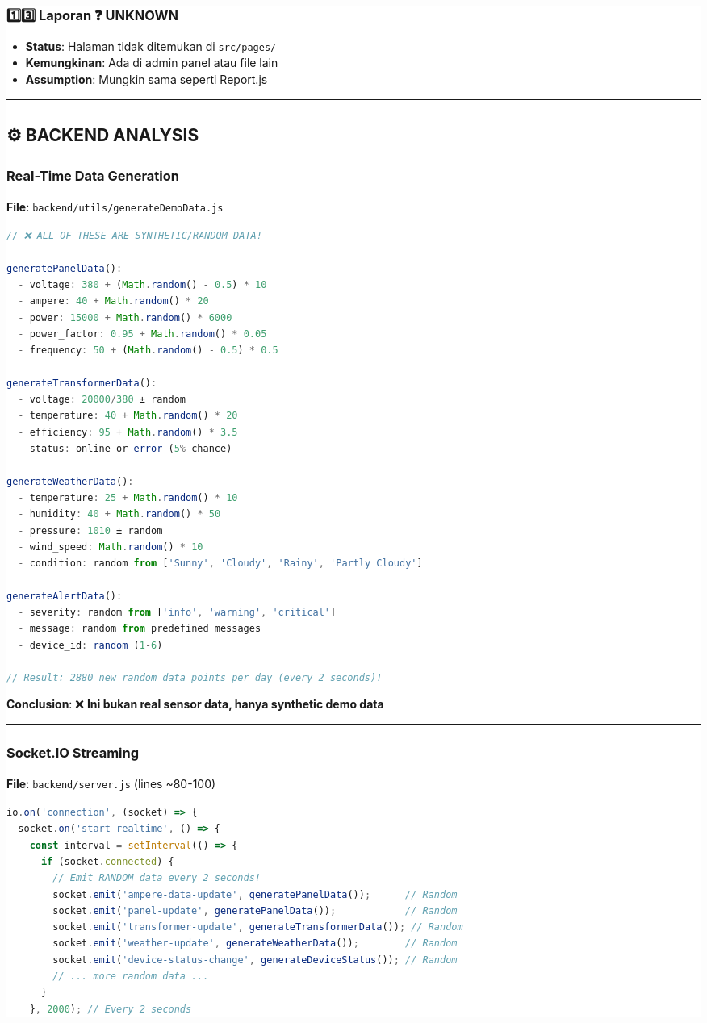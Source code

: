 
### 1️⃣3️⃣ Laporan ❓ UNKNOWN
- **Status**: Halaman tidak ditemukan di `src/pages/`
- **Kemungkinan**: Ada di admin panel atau file lain
- **Assumption**: Mungkin sama seperti Report.js

---

## ⚙️ BACKEND ANALYSIS

### Real-Time Data Generation
**File**: `backend/utils/generateDemoData.js`

```javascript
// ❌ ALL OF THESE ARE SYNTHETIC/RANDOM DATA!

generatePanelData():
  - voltage: 380 + (Math.random() - 0.5) * 10
  - ampere: 40 + Math.random() * 20
  - power: 15000 + Math.random() * 6000
  - power_factor: 0.95 + Math.random() * 0.05
  - frequency: 50 + (Math.random() - 0.5) * 0.5

generateTransformerData():
  - voltage: 20000/380 ± random
  - temperature: 40 + Math.random() * 20
  - efficiency: 95 + Math.random() * 3.5
  - status: online or error (5% chance)

generateWeatherData():
  - temperature: 25 + Math.random() * 10
  - humidity: 40 + Math.random() * 50
  - pressure: 1010 ± random
  - wind_speed: Math.random() * 10
  - condition: random from ['Sunny', 'Cloudy', 'Rainy', 'Partly Cloudy']

generateAlertData():
  - severity: random from ['info', 'warning', 'critical']
  - message: random from predefined messages
  - device_id: random (1-6)

// Result: 2880 new random data points per day (every 2 seconds)!
```

**Conclusion**: ❌ **Ini bukan real sensor data, hanya synthetic demo data**

---

### Socket.IO Streaming
**File**: `backend/server.js` (lines ~80-100)

```javascript
io.on('connection', (socket) => {
  socket.on('start-realtime', () => {
    const interval = setInterval(() => {
      if (socket.connected) {
        // Emit RANDOM data every 2 seconds!
        socket.emit('ampere-data-update', generatePanelData());      // Random
        socket.emit('panel-update', generatePanelData());            // Random
        socket.emit('transformer-update', generateTransformerData()); // Random
        socket.emit('weather-update', generateWeatherData());        // Random
        socket.emit('device-status-change', generateDeviceStatus()); // Random
        // ... more random data ...
      }
    }, 2000); // Every 2 seconds
```